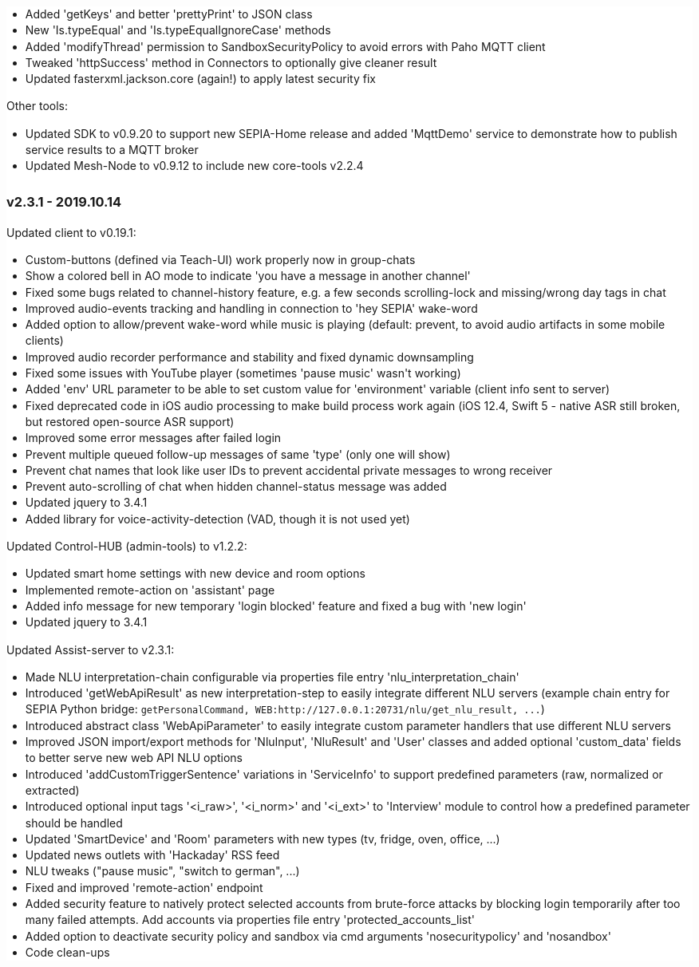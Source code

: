 * Added 'getKeys' and better 'prettyPrint' to JSON class
* New 'Is.typeEqual' and 'Is.typeEqualIgnoreCase' methods
* Added 'modifyThread' permission to SandboxSecurityPolicy to avoid errors with Paho MQTT client
* Tweaked 'httpSuccess' method in Connectors to optionally give cleaner result
* Updated fasterxml.jackson.core (again!) to apply latest security fix
  
Other tools:
* Updated SDK to v0.9.20 to support new SEPIA-Home release and added 'MqttDemo' service to demonstrate how to publish service results to a MQTT broker
* Updated Mesh-Node to v0.9.12 to include new core-tools v2.2.4
  
### v2.3.1 - 2019.10.14

Updated client to v0.19.1:
* Custom-buttons (defined via Teach-UI) work properly now in group-chats
* Show a colored bell in AO mode to indicate 'you have a message in another channel'
* Fixed some bugs related to channel-history feature, e.g. a few seconds scrolling-lock and missing/wrong day tags in chat
* Improved audio-events tracking and handling in connection to 'hey SEPIA' wake-word
* Added option to allow/prevent wake-word while music is playing (default: prevent, to avoid audio artifacts in some mobile clients)
* Improved audio recorder performance and stability and fixed dynamic downsampling
* Fixed some issues with YouTube player (sometimes 'pause music' wasn't working)
* Added 'env' URL parameter to be able to set custom value for 'environment' variable (client info sent to server)
* Fixed deprecated code in iOS audio processing to make build process work again (iOS 12.4, Swift 5 - native ASR still broken, but restored open-source ASR support)
* Improved some error messages after failed login
* Prevent multiple queued follow-up messages of same 'type' (only one will show)
* Prevent chat names that look like user IDs to prevent accidental private messages to wrong receiver
* Prevent auto-scrolling of chat when hidden channel-status message was added
* Updated jquery to 3.4.1
* Added library for voice-activity-detection (VAD, though it is not used yet)
  
Updated Control-HUB (admin-tools) to v1.2.2:
* Updated smart home settings with new device and room options
* Implemented remote-action on 'assistant' page
* Added info message for new temporary 'login blocked' feature and fixed a bug with 'new login'
* Updated jquery to 3.4.1
  
Updated Assist-server to v2.3.1:
* Made NLU interpretation-chain configurable via properties file entry 'nlu_interpretation_chain'
* Introduced 'getWebApiResult' as new interpretation-step to easily integrate different NLU servers (example chain entry for SEPIA Python bridge: `getPersonalCommand, WEB:http://127.0.0.1:20731/nlu/get_nlu_result, ...`)
* Introduced abstract class 'WebApiParameter' to easily integrate custom parameter handlers that use different NLU servers
* Improved JSON import/export methods for 'NluInput', 'NluResult' and 'User' classes and added optional 'custom_data' fields to better serve new web API NLU options
* Introduced 'addCustomTriggerSentence' variations in 'ServiceInfo' to support predefined parameters (raw, normalized or extracted)
* Introduced optional input tags '<i_raw>', '<i_norm>' and '<i_ext>' to 'Interview' module to control how a predefined parameter should be handled
* Updated 'SmartDevice' and 'Room' parameters with new types (tv, fridge, oven, office, ...)
* Updated news outlets with 'Hackaday' RSS feed
* NLU tweaks ("pause music", "switch to german", ...)
* Fixed and improved 'remote-action' endpoint
* Added security feature to natively protect selected accounts from brute-force attacks by blocking login temporarily after too many failed attempts. Add accounts via properties file entry 'protected_accounts_list'
* Added option to deactivate security policy and sandbox via cmd arguments 'nosecuritypolicy' and 'nosandbox'
* Code clean-ups
  